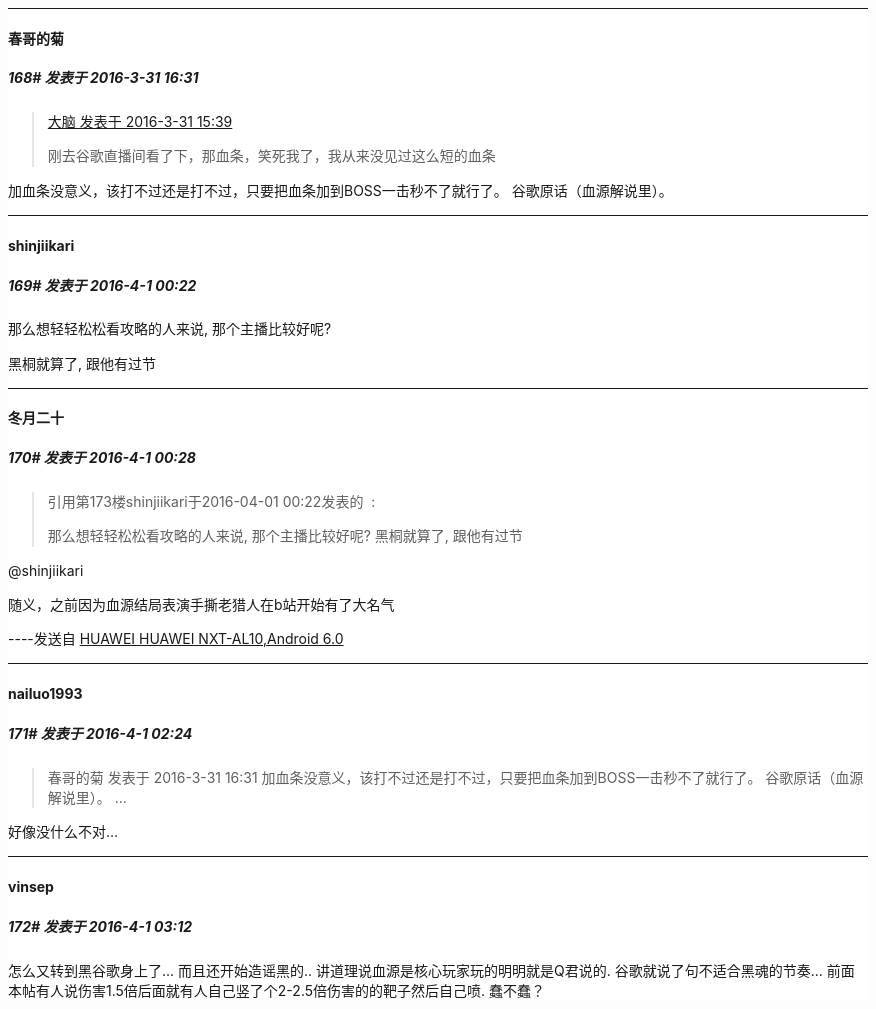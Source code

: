 -----

####  春哥的菊  
##### 168#       发表于 2016-3-31 16:31


<blockquote><a href="httphttps://bbs.saraba1st.com/2b/forum.php?mod=redirect&amp;goto=findpost&amp;pid=32002304&amp;ptid=1232472" target="_blank">大脑 发表于 2016-3-31 15:39</a>

刚去谷歌直播间看了下，那血条，笑死我了，我从来没见过这么短的血条</blockquote>
加血条没意义，该打不过还是打不过，只要把血条加到BOSS一击秒不了就行了。 谷歌原话（血源解说里）。


-----

####  shinjiikari  
##### 169#       发表于 2016-4-1 00:22


那么想轻轻松松看攻略的人来说, 那个主播比较好呢? 


黑桐就算了, 跟他有过节


-----

####  冬月二十  
##### 170#       发表于 2016-4-1 00:28


<blockquote>引用第173楼shinjiikari于2016-04-01 00:22发表的  :

那么想轻轻松松看攻略的人来说, 那个主播比较好呢? 黑桐就算了, 跟他有过节</blockquote>
@shinjiikari


随义，之前因为血源结局表演手撕老猎人在b站开始有了大名气


----发送自 [HUAWEI HUAWEI NXT-AL10,Android 6.0](http://stage1.5j4m.com/?1.19) 


-----

####  nailuo1993  
##### 171#       发表于 2016-4-1 02:24


<blockquote>春哥的菊 发表于 2016-3-31 16:31
加血条没意义，该打不过还是打不过，只要把血条加到BOSS一击秒不了就行了。 谷歌原话（血源解说里）。 ...</blockquote>
好像没什么不对…


-----

####  vinsep  
##### 172#       发表于 2016-4-1 03:12


怎么又转到黑谷歌身上了... 而且还开始造谣黑的.. 讲道理说血源是核心玩家玩的明明就是Q君说的. 谷歌就说了句不适合黑魂的节奏... 前面本帖有人说伤害1.5倍后面就有人自己竖了个2-2.5倍伤害的的靶子然后自己喷. 蠢不蠢？
